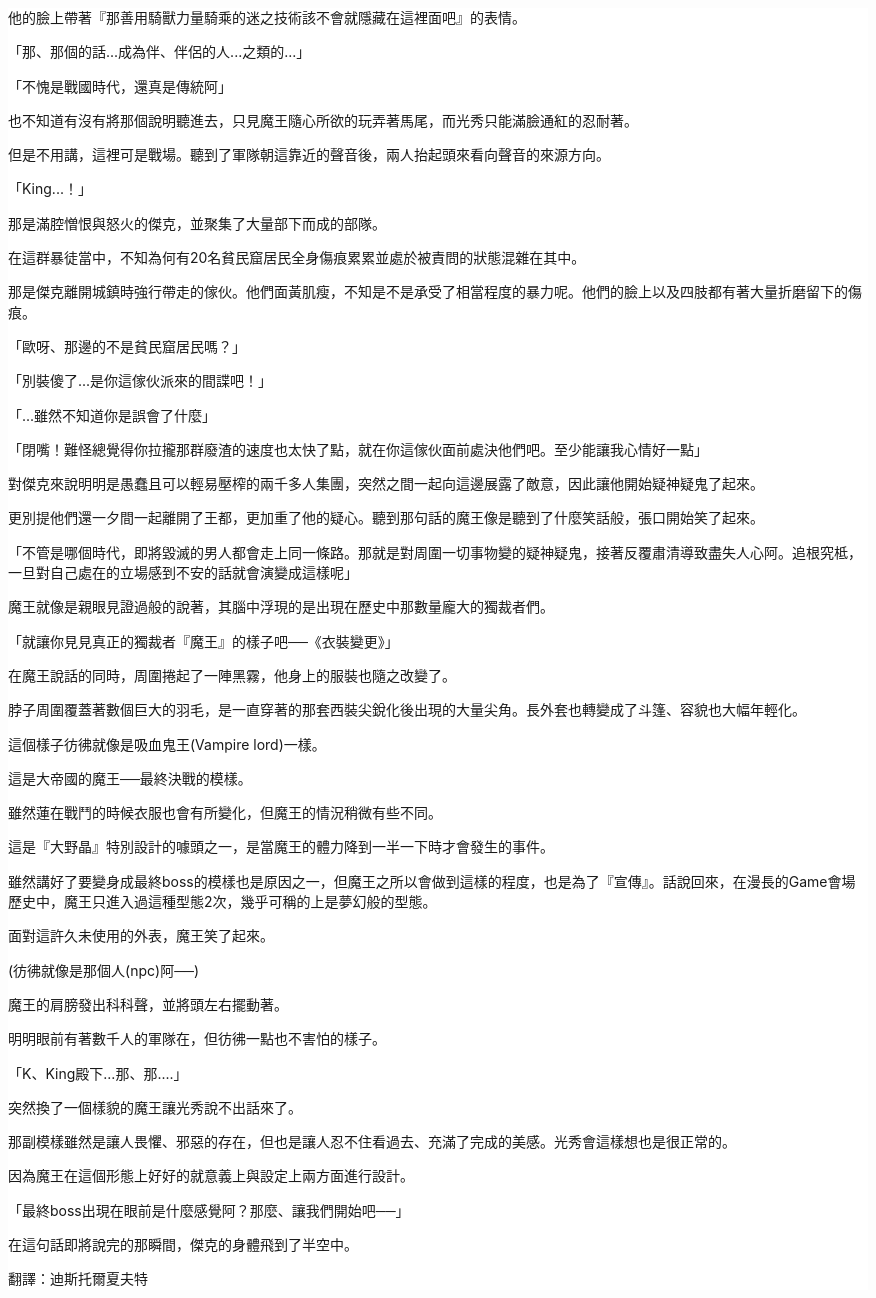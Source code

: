 <p>他的臉上帶著『那善用騎獸力量騎乘的迷之技術該不會就隱藏在這裡面吧』的表情。</p>
<p>「那、那個的話...成為伴、伴侶的人...之類的...」</p>
<p>「不愧是戰國時代，還真是傳統阿」</p>
<p>也不知道有沒有將那個說明聽進去，只見魔王隨心所欲的玩弄著馬尾，而光秀只能滿臉通紅的忍耐著。</p>
<p>但是不用講，這裡可是戰場。聽到了軍隊朝這靠近的聲音後，兩人抬起頭來看向聲音的來源方向。</p>
<p>「King...！」</p>
<p>那是滿腔憎恨與怒火的傑克，並聚集了大量部下而成的部隊。</p>
<p>在這群暴徒當中，不知為何有20名貧民窟居民全身傷痕累累並處於被責問的狀態混雜在其中。</p>
<p>那是傑克離開城鎮時強行帶走的傢伙。他們面黃肌瘦，不知是不是承受了相當程度的暴力呢。他們的臉上以及四肢都有著大量折磨留下的傷痕。</p>
<p>「歐呀、那邊的不是貧民窟居民嗎？」</p>
<p>「別裝傻了...是你這傢伙派來的間諜吧！」</p>
<p>「...雖然不知道你是誤會了什麼」</p>
<p>「閉嘴！難怪總覺得你拉攏那群廢渣的速度也太快了點，就在你這傢伙面前處決他們吧。至少能讓我心情好一點」</p>
<p>對傑克來說明明是愚蠢且可以輕易壓榨的兩千多人集團，突然之間一起向這邊展露了敵意，因此讓他開始疑神疑鬼了起來。</p>
<p>更別提他們還一夕間一起離開了王都，更加重了他的疑心。聽到那句話的魔王像是聽到了什麼笑話般，張口開始笑了起來。</p>
<p>「不管是哪個時代，即將毀滅的男人都會走上同一條路。那就是對周圍一切事物變的疑神疑鬼，接著反覆肅清導致盡失人心阿。追根究柢，一旦對自己處在的立場感到不安的話就會演變成這樣呢」</p>
<p>魔王就像是親眼見證過般的說著，其腦中浮現的是出現在歷史中那數量龐大的獨裁者們。</p>
<p>「就讓你見見真正的獨裁者『魔王』的樣子吧──《衣裝變更》」</p>
<p>在魔王說話的同時，周圍捲起了一陣黑霧，他身上的服裝也隨之改變了。</p>
<p>脖子周圍覆蓋著數個巨大的羽毛，是一直穿著的那套西裝尖銳化後出現的大量尖角。長外套也轉變成了斗篷、容貌也大幅年輕化。</p>
<p>這個樣子彷彿就像是吸血鬼王(Vampire lord)一樣。</p>
<p>這是大帝國的魔王──最終決戰的模樣。</p>
<p>雖然蓮在戰鬥的時候衣服也會有所變化，但魔王的情況稍微有些不同。</p>
<p>這是『大野晶』特別設計的噱頭之一，是當魔王的體力降到一半一下時才會發生的事件。</p>
<p>雖然講好了要變身成最終boss的模樣也是原因之一，但魔王之所以會做到這樣的程度，也是為了『宣傳』。話說回來，在漫長的Game會場歷史中，魔王只進入過這種型態2次，幾乎可稱的上是夢幻般的型態。</p>
<p>面對這許久未使用的外表，魔王笑了起來。</p>
<p>(彷彿就像是那個人(npc)阿──)</p>
<p>魔王的肩膀發出科科聲，並將頭左右擺動著。</p>
<p>明明眼前有著數千人的軍隊在，但彷彿一點也不害怕的樣子。</p>
<p>「K、King殿下...那、那....」</p>
<p>突然換了一個樣貌的魔王讓光秀說不出話來了。</p>
<p>那副模樣雖然是讓人畏懼、邪惡的存在，但也是讓人忍不住看過去、充滿了完成的美感。光秀會這樣想也是很正常的。</p>
<p>因為魔王在這個形態上好好的就意義上與設定上兩方面進行設計。</p>
<p>「最終boss出現在眼前是什麼感覺阿？那麼、讓我們開始吧──」</p>
<p>在這句話即將說完的那瞬間，傑克的身體飛到了半空中。</p>
<p>翻譯：迪斯托爾夏夫特</p>

